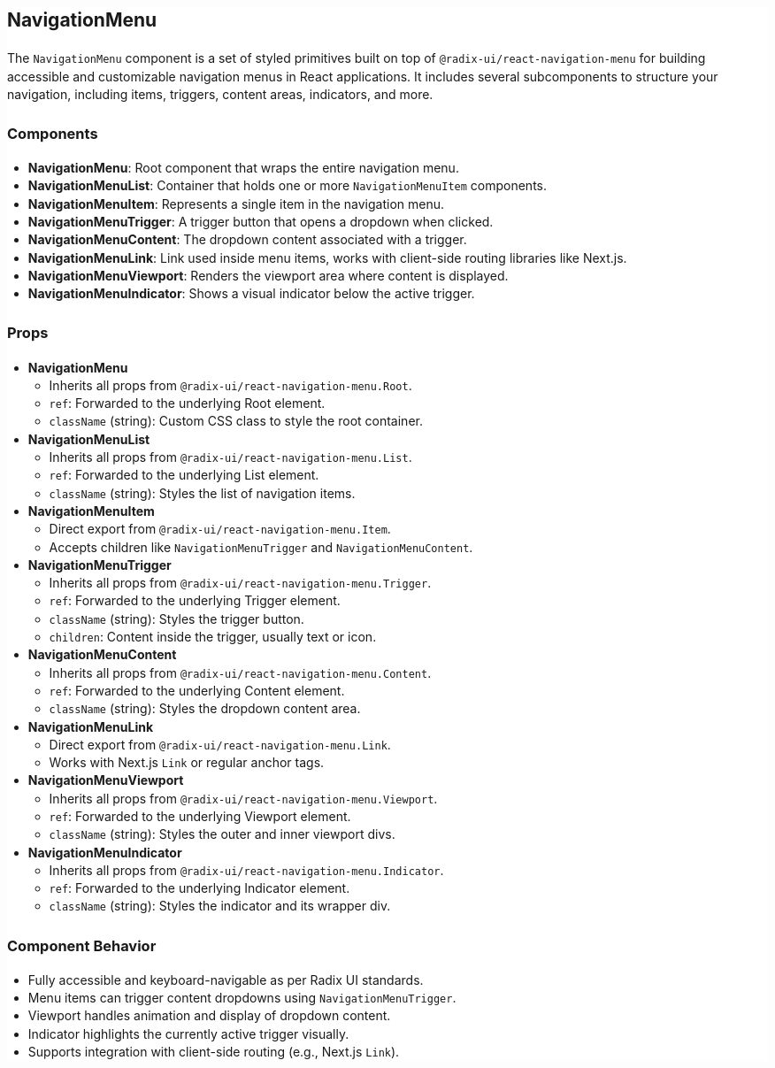 ## NavigationMenu
The `NavigationMenu` component is a set of styled primitives built on top of `@radix-ui/react-navigation-menu` for building accessible and customizable navigation menus in React applications. It includes several subcomponents to structure your navigation, including items, triggers, content areas, indicators, and more.
### Components
- **NavigationMenu**: Root component that wraps the entire navigation menu.
- **NavigationMenuList**: Container that holds one or more `NavigationMenuItem` components.
- **NavigationMenuItem**: Represents a single item in the navigation menu.
- **NavigationMenuTrigger**: A trigger button that opens a dropdown when clicked.
- **NavigationMenuContent**: The dropdown content associated with a trigger.
- **NavigationMenuLink**: Link used inside menu items, works with client-side routing libraries like Next.js.
- **NavigationMenuViewport**: Renders the viewport area where content is displayed.
- **NavigationMenuIndicator**: Shows a visual indicator below the active trigger.
### Props
- **NavigationMenu**
  - Inherits all props from `@radix-ui/react-navigation-menu.Root`.
  - `ref`: Forwarded to the underlying Root element.
  - `className` (string): Custom CSS class to style the root container.
- **NavigationMenuList**
  - Inherits all props from `@radix-ui/react-navigation-menu.List`.
  - `ref`: Forwarded to the underlying List element.
  - `className` (string): Styles the list of navigation items.
- **NavigationMenuItem**
  - Direct export from `@radix-ui/react-navigation-menu.Item`.
  - Accepts children like `NavigationMenuTrigger` and `NavigationMenuContent`.
- **NavigationMenuTrigger**
  - Inherits all props from `@radix-ui/react-navigation-menu.Trigger`.
  - `ref`: Forwarded to the underlying Trigger element.
  - `className` (string): Styles the trigger button.
  - `children`: Content inside the trigger, usually text or icon.
- **NavigationMenuContent**
  - Inherits all props from `@radix-ui/react-navigation-menu.Content`.
  - `ref`: Forwarded to the underlying Content element.
  - `className` (string): Styles the dropdown content area.
- **NavigationMenuLink**
  - Direct export from `@radix-ui/react-navigation-menu.Link`.
  - Works with Next.js `Link` or regular anchor tags.
- **NavigationMenuViewport**
  - Inherits all props from `@radix-ui/react-navigation-menu.Viewport`.
  - `ref`: Forwarded to the underlying Viewport element.
  - `className` (string): Styles the outer and inner viewport divs.
- **NavigationMenuIndicator**
  - Inherits all props from `@radix-ui/react-navigation-menu.Indicator`.
  - `ref`: Forwarded to the underlying Indicator element.
  - `className` (string): Styles the indicator and its wrapper div.
### Component Behavior
- Fully accessible and keyboard-navigable as per Radix UI standards.
- Menu items can trigger content dropdowns using `NavigationMenuTrigger`.
- Viewport handles animation and display of dropdown content.
- Indicator highlights the currently active trigger visually.
- Supports integration with client-side routing (e.g., Next.js `Link`).
